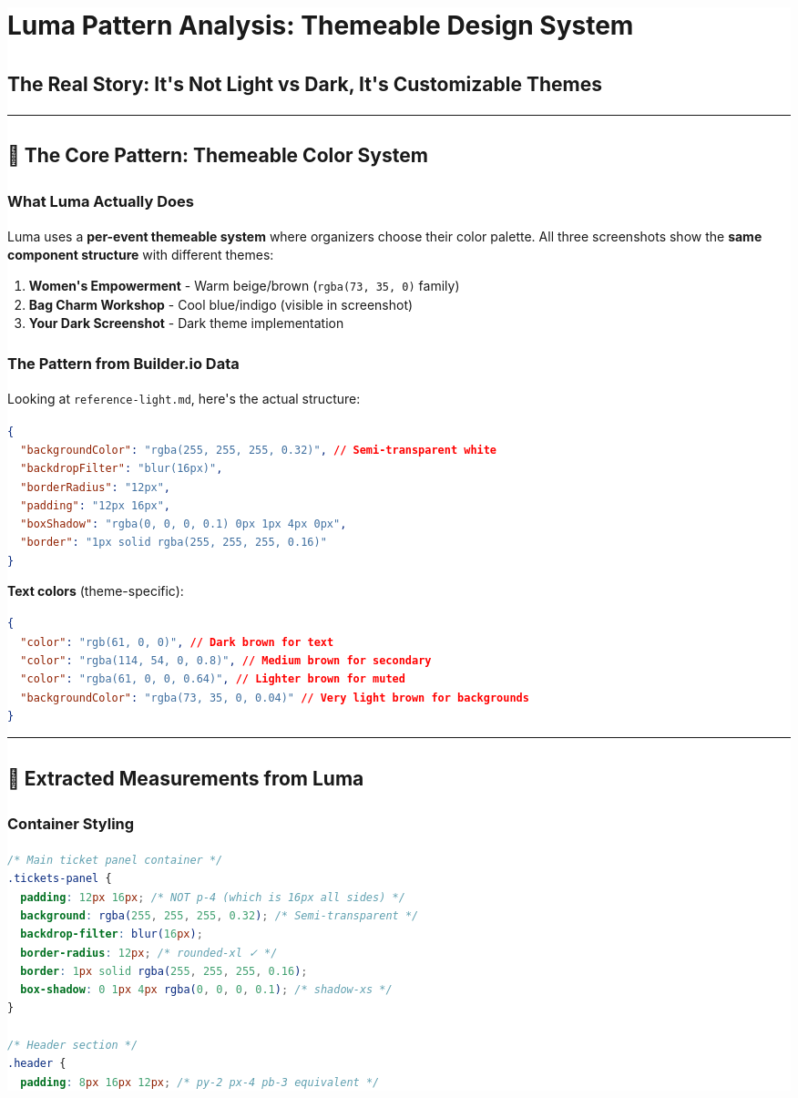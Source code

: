 # Luma Pattern Analysis: Themeable Design System

## The Real Story: It's Not Light vs Dark, It's Customizable Themes

---

## 🎨 The Core Pattern: Themeable Color System

### What Luma Actually Does

Luma uses a **per-event themeable system** where organizers choose their color palette. All three screenshots show the **same component structure** with different themes:

1. **Women's Empowerment** - Warm beige/brown (`rgba(73, 35, 0)` family)
2. **Bag Charm Workshop** - Cool blue/indigo (visible in screenshot)
3. **Your Dark Screenshot** - Dark theme implementation

### The Pattern from Builder.io Data

Looking at `reference-light.md`, here's the actual structure:

```json
{
  "backgroundColor": "rgba(255, 255, 255, 0.32)", // Semi-transparent white
  "backdropFilter": "blur(16px)",
  "borderRadius": "12px",
  "padding": "12px 16px",
  "boxShadow": "rgba(0, 0, 0, 0.1) 0px 1px 4px 0px",
  "border": "1px solid rgba(255, 255, 255, 0.16)"
}
```

**Text colors** (theme-specific):

```json
{
  "color": "rgb(61, 0, 0)", // Dark brown for text
  "color": "rgba(114, 54, 0, 0.8)", // Medium brown for secondary
  "color": "rgba(61, 0, 0, 0.64)", // Lighter brown for muted
  "backgroundColor": "rgba(73, 35, 0, 0.04)" // Very light brown for backgrounds
}
```

---

## 📐 Extracted Measurements from Luma

### Container Styling

```css
/* Main ticket panel container */
.tickets-panel {
  padding: 12px 16px; /* NOT p-4 (which is 16px all sides) */
  background: rgba(255, 255, 255, 0.32); /* Semi-transparent */
  backdrop-filter: blur(16px);
  border-radius: 12px; /* rounded-xl ✓ */
  border: 1px solid rgba(255, 255, 255, 0.16);
  box-shadow: 0 1px 4px rgba(0, 0, 0, 0.1); /* shadow-xs */
}

/* Header section */
.header {
  padding: 8px 16px 12px; /* py-2 px-4 pb-3 equivalent */
```